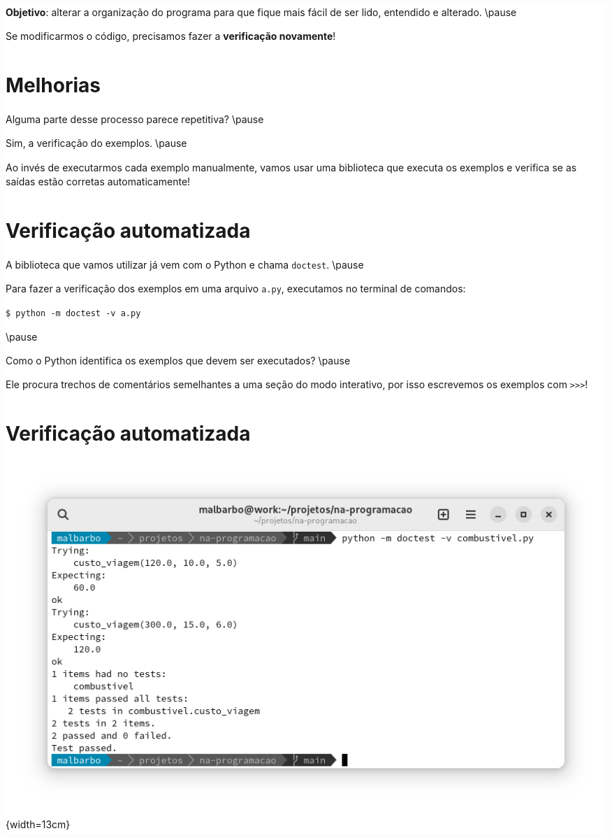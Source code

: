 **Objetivo**: alterar a organização do programa para que fique mais fácil de ser lido, entendido e alterado. \pause

Se modificarmos o código, precisamos fazer a **verificação novamente**!


# Melhorias

Alguma parte desse processo parece repetitiva? \pause

Sim, a verificação do exemplos. \pause

Ao invés de executarmos cada exemplo manualmente, vamos usar uma biblioteca que executa os exemplos e verifica se as saídas estão corretas automaticamente!


# Verificação automatizada

A biblioteca que vamos utilizar já vem com o Python e chama `doctest`. \pause

Para fazer a verificação dos exemplos em uma arquivo `a.py`, executamos no terminal de comandos:

```
$ python -m doctest -v a.py
```

\pause

Como o Python identifica os exemplos que devem ser executados? \pause

Ele procura trechos de comentários semelhantes a uma seção do modo interativo, por isso escrevemos os exemplos com `>>>`!


# Verificação automatizada

![](imagens/combustivel.png){width=13cm}
